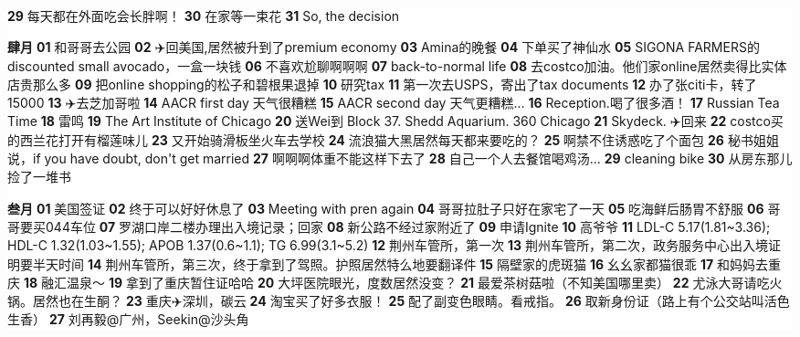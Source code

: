 __29__ 每天都在外面吃会长胖啊！
__30__ 在家等一束花
__31__ So, the decision

__肆月__
__01__ 和哥哥去公园
__02__ ✈️回美国,居然被升到了premium economy
__03__ Amina的晚餐
__04__ 下单买了神仙水
__05__ SIGONA FARMERS的discounted small avocado，一盒一块钱
__06__ 不喜欢尬聊啊啊啊
__07__ back-to-normal life
__08__ 去costco加油。他们家online居然卖得比实体店贵那么多
__09__ 把online shopping的松子和碧根果退掉
__10__ 研究tax
__11__ 第一次去USPS，寄出了tax documents
__12__ 办了张citi卡，转了15000
__13__ ✈️去芝加哥啦
__14__ AACR first day 天气很糟糕
__15__ AACR second day 天气更糟糕...
__16__ Reception.喝了很多酒！
__17__ Russian Tea Time
__18__ 雷鸣
__19__ The Art Institute of Chicago
__20__ 送Wei到 Block 37. Shedd Aquarium. 360 Chicago
__21__ Skydeck. ✈️回来
__22__ costco买的西兰花打开有榴莲味儿
__23__ 又开始骑滑板坐火车去学校
__24__ 流浪猫大黑居然每天都来要吃的？
__25__ 啊禁不住诱惑吃了个面包
__26__ 秘书姐姐说，if you have doubt, don't get married
__27__ 啊啊啊体重不能这样下去了
__28__ 自己一个人去餐馆喝鸡汤...
__29__ cleaning bike
__30__ 从房东那儿捡了一堆书

__叁月__
__01__ 美国签证
__02__ 终于可以好好休息了
__03__ Meeting with pren again
__04__ 哥哥拉肚子只好在家宅了一天
__05__ 吃海鲜后肠胃不舒服
__06__ 哥哥要买044车位
__07__ 罗湖口岸二楼办理出入境记录；回家
__08__ 新公路不经过家附近了
__09__ 申请Ignite
__10__ 高爷爷
__11__ LDL-C 5.17(1.81~3.36); HDL-C 1.32(1.03~1.55); APOB 1.37(0.6~1.1); TG 6.99(3.1~5.2)
__12__ 荆州车管所，第一次
__13__ 荆州车管所，第二次，政务服务中心出入境证明要半天时间
__14__ 荆州车管所，第三次，终于拿到了驾照。护照居然特么地要翻译件
__15__ 隔壁家的虎斑猫
__16__ 幺幺家都猫很乖
__17__ 和妈妈去重庆
__18__ 融汇温泉～
__19__ 拿到了重庆暂住证哈哈
__20__ 大坪医院眼光，度数居然没变？
__21__ 最爱茶树菇啦（不知美国哪里卖）
__22__ 尤泳大哥请吃火锅。居然也在生酮？
__23__ 重庆✈️深圳，碳云
__24__ 淘宝买了好多衣服！
__25__ 配了副变色眼睛。看戒指。
__26__ 取新身份证（路上有个公交站叫活色生香）
__27__ 刘再毅@广州，Seekin@沙头角